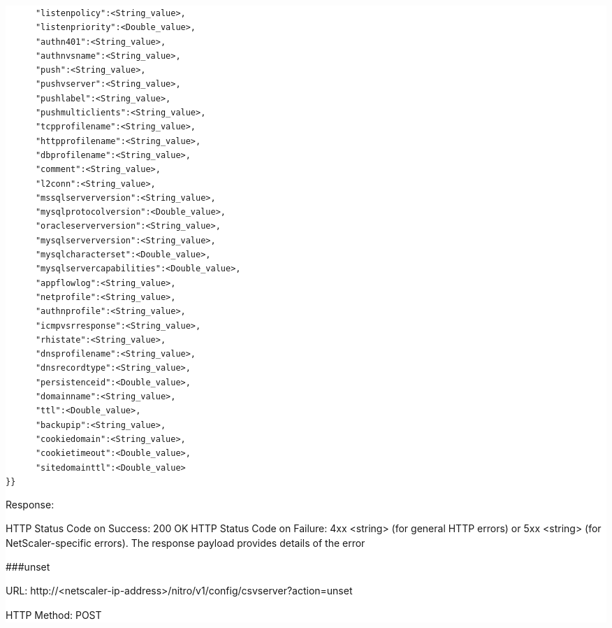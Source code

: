 ```
      "listenpolicy":<String_value>,
      "listenpriority":<Double_value>,
      "authn401":<String_value>,
      "authnvsname":<String_value>,
      "push":<String_value>,
      "pushvserver":<String_value>,
      "pushlabel":<String_value>,
      "pushmulticlients":<String_value>,
      "tcpprofilename":<String_value>,
      "httpprofilename":<String_value>,
      "dbprofilename":<String_value>,
      "comment":<String_value>,
      "l2conn":<String_value>,
      "mssqlserverversion":<String_value>,
      "mysqlprotocolversion":<Double_value>,
      "oracleserverversion":<String_value>,
      "mysqlserverversion":<String_value>,
      "mysqlcharacterset":<Double_value>,
      "mysqlservercapabilities":<Double_value>,
      "appflowlog":<String_value>,
      "netprofile":<String_value>,
      "authnprofile":<String_value>,
      "icmpvsrresponse":<String_value>,
      "rhistate":<String_value>,
      "dnsprofilename":<String_value>,
      "dnsrecordtype":<String_value>,
      "persistenceid":<Double_value>,
      "domainname":<String_value>,
      "ttl":<Double_value>,
      "backupip":<String_value>,
      "cookiedomain":<String_value>,
      "cookietimeout":<Double_value>,
      "sitedomainttl":<Double_value>
}}
```

Response:

HTTP Status Code on Success: 200 OK
HTTP Status Code on Failure: 4xx &lt;string&gt; (for general HTTP errors) or 5xx &lt;string&gt; (for NetScaler-specific errors). The response payload provides details of the error





###unset







URL: http://&lt;netscaler-ip-address&gt;/nitro/v1/config/csvserver?action=unset

HTTP Method: POST
